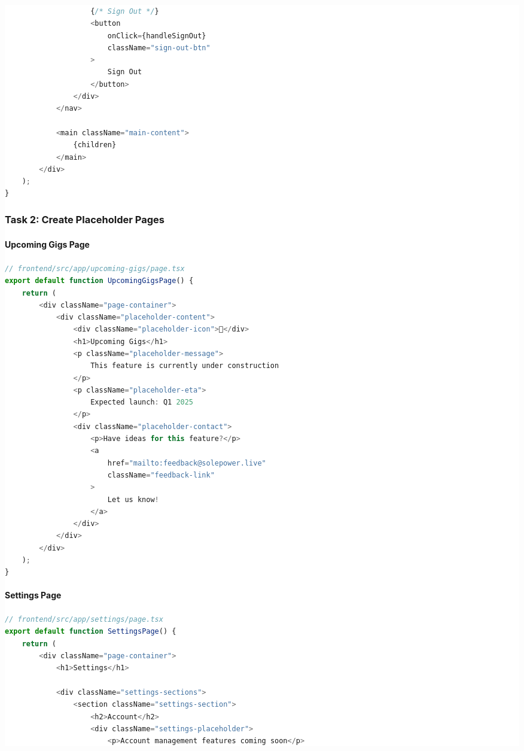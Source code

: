 ```typescript
                    {/* Sign Out */}
                    <button 
                        onClick={handleSignOut}
                        className="sign-out-btn"
                    >
                        Sign Out
                    </button>
                </div>
            </nav>
            
            <main className="main-content">
                {children}
            </main>
        </div>
    );
}
```

### Task 2: Create Placeholder Pages

#### Upcoming Gigs Page
```typescript
// frontend/src/app/upcoming-gigs/page.tsx
export default function UpcomingGigsPage() {
    return (
        <div className="page-container">
            <div className="placeholder-content">
                <div className="placeholder-icon">🚧</div>
                <h1>Upcoming Gigs</h1>
                <p className="placeholder-message">
                    This feature is currently under construction
                </p>
                <p className="placeholder-eta">
                    Expected launch: Q1 2025
                </p>
                <div className="placeholder-contact">
                    <p>Have ideas for this feature?</p>
                    <a 
                        href="mailto:feedback@solepower.live" 
                        className="feedback-link"
                    >
                        Let us know!
                    </a>
                </div>
            </div>
        </div>
    );
}
```

#### Settings Page
```typescript
// frontend/src/app/settings/page.tsx
export default function SettingsPage() {
    return (
        <div className="page-container">
            <h1>Settings</h1>
            
            <div className="settings-sections">
                <section className="settings-section">
                    <h2>Account</h2>
                    <div className="settings-placeholder">
                        <p>Account management features coming soon</p>
```